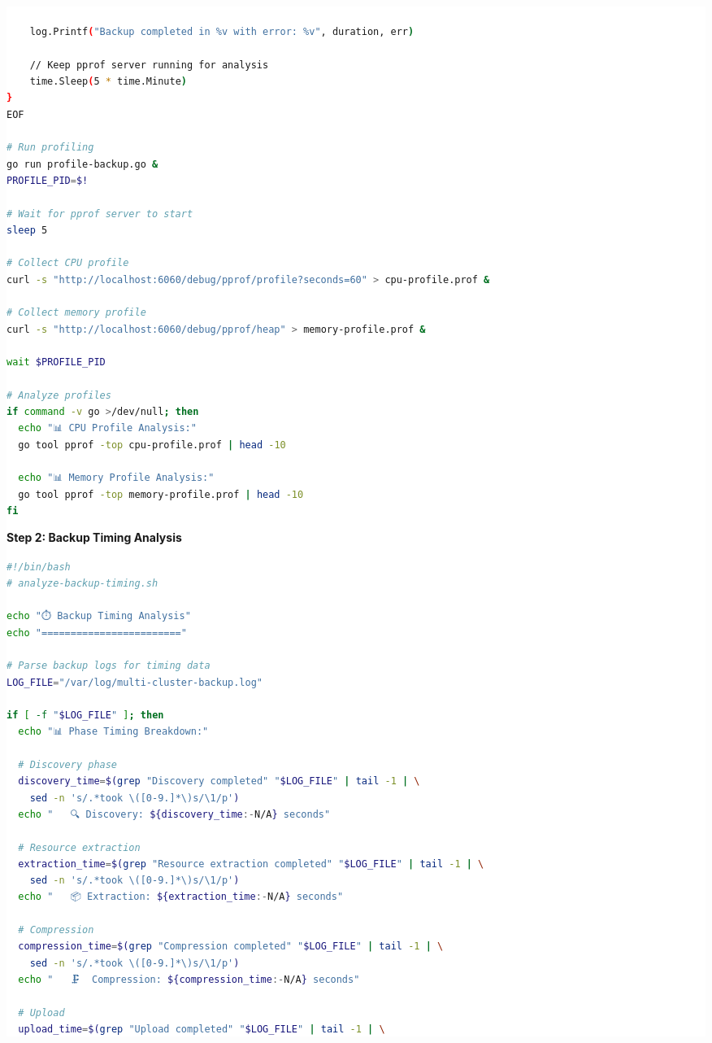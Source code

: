 ```bash
    
    log.Printf("Backup completed in %v with error: %v", duration, err)
    
    // Keep pprof server running for analysis
    time.Sleep(5 * time.Minute)
}
EOF

# Run profiling
go run profile-backup.go &
PROFILE_PID=$!

# Wait for pprof server to start
sleep 5

# Collect CPU profile
curl -s "http://localhost:6060/debug/pprof/profile?seconds=60" > cpu-profile.prof &

# Collect memory profile
curl -s "http://localhost:6060/debug/pprof/heap" > memory-profile.prof &

wait $PROFILE_PID

# Analyze profiles
if command -v go >/dev/null; then
  echo "📊 CPU Profile Analysis:"
  go tool pprof -top cpu-profile.prof | head -10
  
  echo "📊 Memory Profile Analysis:"
  go tool pprof -top memory-profile.prof | head -10
fi
```

**Step 2: Backup Timing Analysis**
```bash
#!/bin/bash
# analyze-backup-timing.sh

echo "⏱️ Backup Timing Analysis"
echo "========================"

# Parse backup logs for timing data
LOG_FILE="/var/log/multi-cluster-backup.log"

if [ -f "$LOG_FILE" ]; then
  echo "📊 Phase Timing Breakdown:"
  
  # Discovery phase
  discovery_time=$(grep "Discovery completed" "$LOG_FILE" | tail -1 | \
    sed -n 's/.*took \([0-9.]*\)s/\1/p')
  echo "   🔍 Discovery: ${discovery_time:-N/A} seconds"
  
  # Resource extraction
  extraction_time=$(grep "Resource extraction completed" "$LOG_FILE" | tail -1 | \
    sed -n 's/.*took \([0-9.]*\)s/\1/p')
  echo "   📦 Extraction: ${extraction_time:-N/A} seconds"
  
  # Compression
  compression_time=$(grep "Compression completed" "$LOG_FILE" | tail -1 | \
    sed -n 's/.*took \([0-9.]*\)s/\1/p')
  echo "   🗜️  Compression: ${compression_time:-N/A} seconds"
  
  # Upload
  upload_time=$(grep "Upload completed" "$LOG_FILE" | tail -1 | \
```
